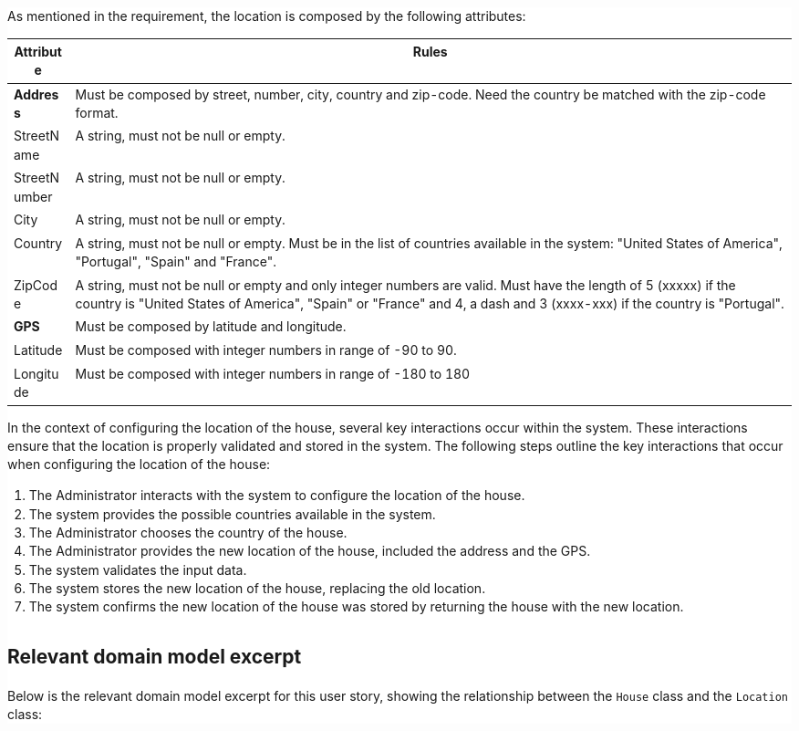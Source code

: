 As mentioned in the requirement, the location is composed by the following attributes:

| Attribute    | Rules                                                                                                                                                                                                                                    |
|--------------|------------------------------------------------------------------------------------------------------------------------------------------------------------------------------------------------------------------------------------------|
| **Address**  | Must be composed by street, number, city, country and zip-code. Need the country be matched with the zip-code format.                                                                                                                    |
| StreetName   | A string, must not be null or empty.                                                                                                                                                                                                     |
| StreetNumber | A string, must not be null or empty.                                                                                                                                                                                                     |
| City         | A string, must not be null or empty.                                                                                                                                                                                                     |
| Country      | A string, must not be null or empty. Must be in the list of countries available in the system: "United States of America", "Portugal", "Spain" and "France".                                                                             |
| ZipCode      | A string, must not be null or empty and only integer numbers are valid. Must have the length of 5 (xxxxx) if the country is "United States of America", "Spain" or "France" and 4, a dash and 3 (xxxx-xxx) if the country is "Portugal". |
| **GPS**      | Must be composed by latitude and longitude.                                                                                                                                                                                              |
| Latitude     | Must be composed with integer numbers in range of -90 to 90.                                                                                                                                                                             |      
| Longitude    | Must be composed with integer numbers in range of -180 to 180                                                                                                                                                                            |

In the context of configuring the location of the house, several key interactions occur within the system. These interactions ensure that the location is properly validated and stored in the system.
The following steps outline the key interactions that occur when configuring the location of the house:

1. The Administrator interacts with the system to configure the location of the house.
2. The system provides the possible countries available in the system.
3. The Administrator chooses the country of the house.
4. The Administrator provides the new location of the house, included the address and the GPS.
5. The system validates the input data.
6. The system stores the new location of the house, replacing the old location.
7. The system confirms the new location of the house was stored by returning the house with the new location.


## Relevant domain model excerpt

Below is the relevant domain model excerpt for this user story, showing the relationship between the `House` class and the `Location` class:

